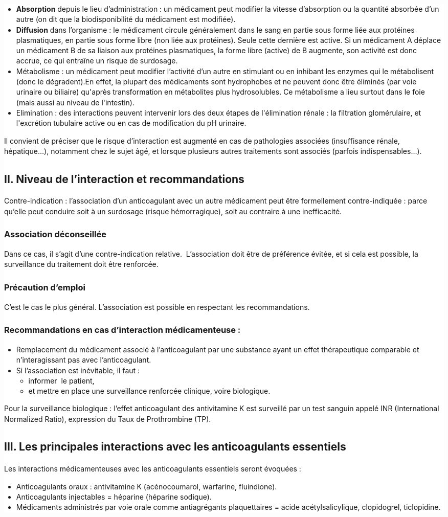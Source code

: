 *   **Absorption** depuis le lieu d’administration : un médicament peut modifier la vitesse d’absorption ou la quantité absorbée d’un autre (on dit que la biodisponibilité du médicament est modifiée).  
*   **Diffusion** dans l’organisme : le médicament circule généralement dans le sang en partie sous forme liée aux protéines plasmatiques, en partie sous forme libre (non liée aux protéines). Seule cette dernière est active. Si un médicament A déplace un médicament B de sa liaison aux protéines plasmatiques, la forme libre (active) de B augmente, son activité est donc accrue, ce qui entraîne un risque de surdosage.  
*   Métabolisme : un médicament peut modifier l’activité d’un autre en stimulant ou en inhibant les enzymes qui le métabolisent (donc le dégradent).En effet, la plupart des médicaments sont hydrophobes et ne peuvent donc être éliminés (par voie urinaire ou biliaire) qu'après transformation en métabolites plus hydrosolubles. Ce métabolisme a lieu surtout dans le foie (mais aussi au niveau de l'intestin).  
*   Elimination : des interactions peuvent intervenir lors des deux étapes de l'élimination rénale : la filtration glomérulaire, et l'excrétion tubulaire active ou en cas de modification du pH urinaire.

Il convient de préciser que le risque d’interaction est augmenté en cas de pathologies associées (insuffisance rénale, hépatique…), notamment chez le sujet âgé, et lorsque plusieurs autres traitements sont associés (parfois indispensables…). 

## II. Niveau de l’interaction et recommandations

Contre-indication : l’association d’un anticoagulant avec un autre médicament peut être formellement contre-indiquée : parce qu’elle peut conduire soit à un surdosage (risque hémorragique), soit au contraire à une inefficacité.

### **Association déconseillée**  

Dans ce cas, il s’agit d’une contre-indication relative.  L’association doit être de préférence évitée, et si cela est possible, la surveillance du traitement doit être renforcée.

### Précaution d’emploi 

C’est le cas le plus général. L’association est possible en respectant les recommandations.

### Recommandations en cas d’interaction médicamenteuse :

*   Remplacement du médicament associé à l’anticoagulant par une substance ayant un effet thérapeutique comparable et n’interagissant pas avec l’anticoagulant.  
*   Si l’association est inévitable, il faut :
    *   informer  le patient,
    *   et mettre en place une surveillance renforcée clinique, voire biologique.

Pour la surveillance biologique : l’effet anticoagulant des antivitamine K est surveillé par un test sanguin appelé INR (International Normalized Ratio), expression du Taux de Prothrombine (TP).

## III. Les principales interactions avec les anticoagulants essentiels

Les interactions médicamenteuses avec les anticoagulants essentiels seront évoquées :

*   Anticoagulants oraux : antivitamine K (acénocoumarol, warfarine, fluindione).  
*   Anticoagulants injectables = héparine (héparine sodique).  
*   Médicaments administrés par voie orale comme antiagrégants plaquettaires = acide acétylsalicylique, clopidogrel, ticlopidine.
